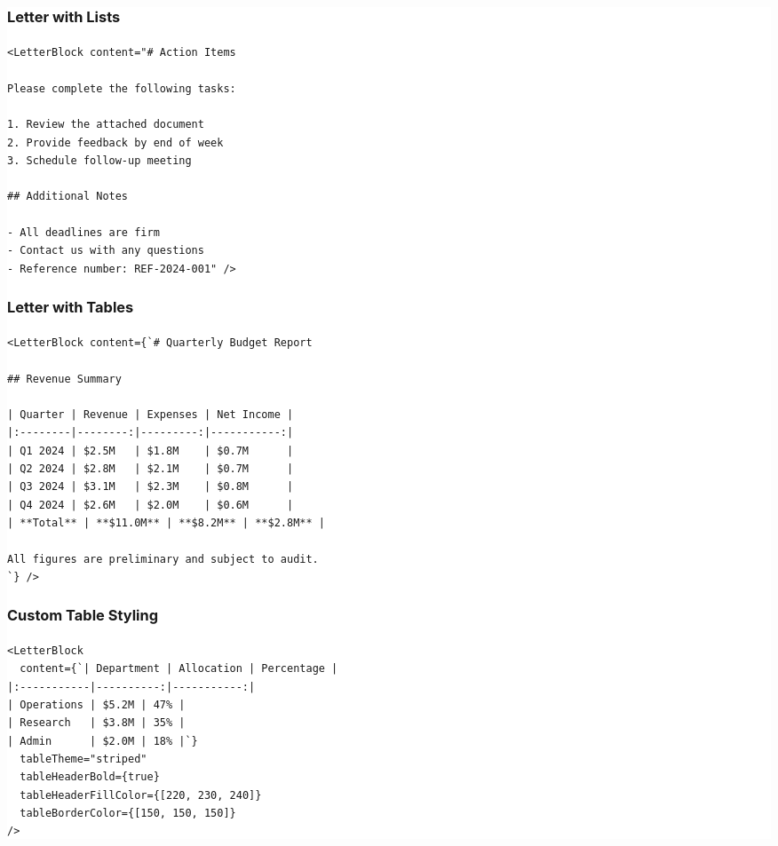 ### Letter with Lists

```tsx
<LetterBlock content="# Action Items

Please complete the following tasks:

1. Review the attached document
2. Provide feedback by end of week
3. Schedule follow-up meeting

## Additional Notes

- All deadlines are firm
- Contact us with any questions
- Reference number: REF-2024-001" />
```

### Letter with Tables

```tsx
<LetterBlock content={`# Quarterly Budget Report

## Revenue Summary

| Quarter | Revenue | Expenses | Net Income |
|:--------|--------:|---------:|-----------:|
| Q1 2024 | $2.5M   | $1.8M    | $0.7M      |
| Q2 2024 | $2.8M   | $2.1M    | $0.7M      |
| Q3 2024 | $3.1M   | $2.3M    | $0.8M      |
| Q4 2024 | $2.6M   | $2.0M    | $0.6M      |
| **Total** | **$11.0M** | **$8.2M** | **$2.8M** |

All figures are preliminary and subject to audit.
`} />
```

### Custom Table Styling

```tsx
<LetterBlock
  content={`| Department | Allocation | Percentage |
|:-----------|----------:|-----------:|
| Operations | $5.2M | 47% |
| Research   | $3.8M | 35% |
| Admin      | $2.0M | 18% |`}
  tableTheme="striped"
  tableHeaderBold={true}
  tableHeaderFillColor={[220, 230, 240]}
  tableBorderColor={[150, 150, 150]}
/>
```
